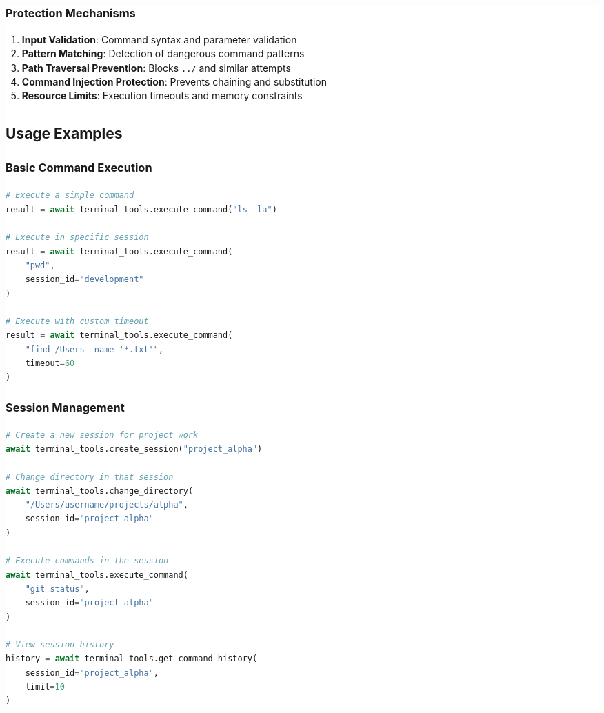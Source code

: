### Protection Mechanisms

1. **Input Validation**: Command syntax and parameter validation
2. **Pattern Matching**: Detection of dangerous command patterns
3. **Path Traversal Prevention**: Blocks `../` and similar attempts
4. **Command Injection Protection**: Prevents chaining and substitution
5. **Resource Limits**: Execution timeouts and memory constraints

## Usage Examples

### Basic Command Execution

```python
# Execute a simple command
result = await terminal_tools.execute_command("ls -la")

# Execute in specific session
result = await terminal_tools.execute_command(
    "pwd", 
    session_id="development"
)

# Execute with custom timeout
result = await terminal_tools.execute_command(
    "find /Users -name '*.txt'", 
    timeout=60
)
```

### Session Management

```python
# Create a new session for project work
await terminal_tools.create_session("project_alpha")

# Change directory in that session
await terminal_tools.change_directory(
    "/Users/username/projects/alpha",
    session_id="project_alpha"
)

# Execute commands in the session
await terminal_tools.execute_command(
    "git status",
    session_id="project_alpha"
)

# View session history
history = await terminal_tools.get_command_history(
    session_id="project_alpha",
    limit=10
)
```

